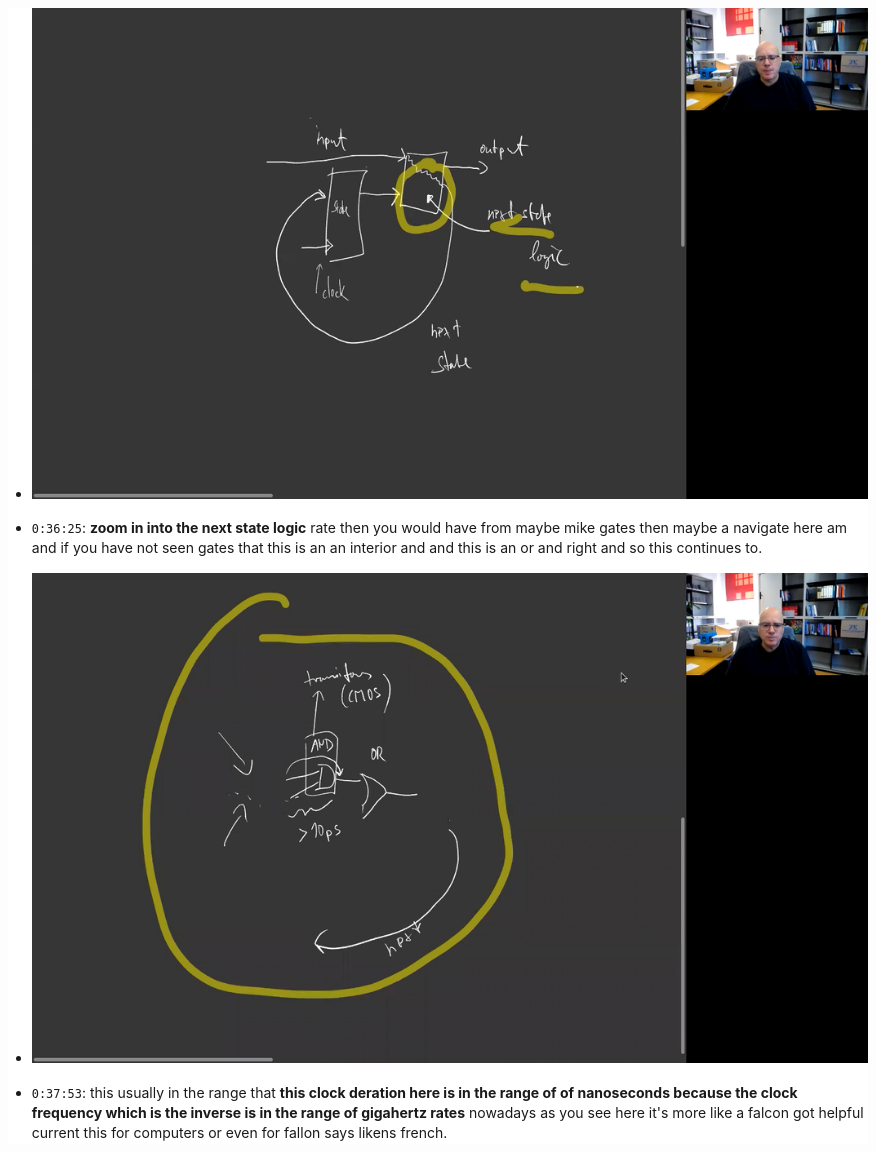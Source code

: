 - ![new_22](./_computer-architecture-20211021_imgs/new_00:36:18_0075.png)

- `0:36:25`: **zoom in into the next state logic** rate then you would have from maybe mike gates then maybe a navigate here am and if you have not seen gates that this is an an interior and and this is an or and right and so this continues to.




- ![new_23](./_computer-architecture-20211021_imgs/new_00:37:49_0076.png)
- `0:37:53`: this usually in the range that **this clock deration here is in the range of of nanoseconds because the clock frequency which is the inverse is in the range of gigahertz rates** nowadays as you see here it's more like a falcon got helpful current this for computers or even for fallon says likens french.